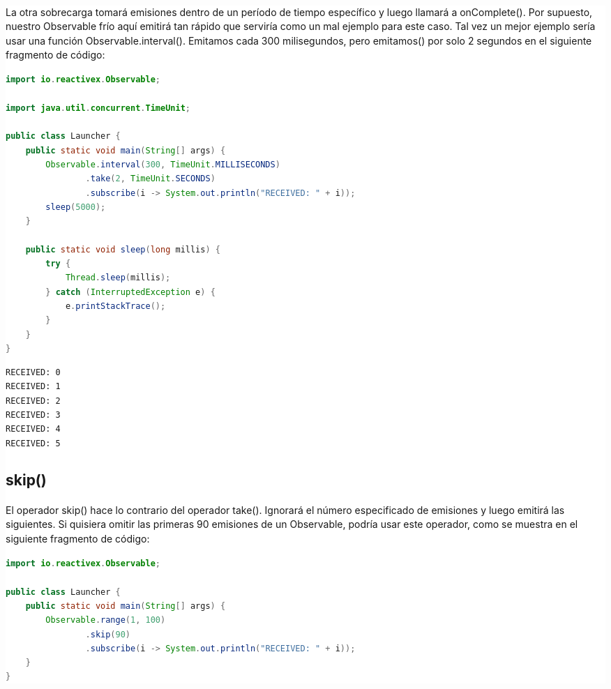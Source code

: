 La otra sobrecarga tomará emisiones dentro de un período de tiempo específico y luego llamará a onComplete().
Por supuesto, nuestro Observable frío aquí emitirá tan rápido que serviría como un mal ejemplo para este caso.
Tal vez un mejor ejemplo sería usar una función Observable.interval(). Emitamos cada 300 milisegundos, pero emitamos()
por solo 2 segundos en el siguiente fragmento de código:

````java
import io.reactivex.Observable;

import java.util.concurrent.TimeUnit;

public class Launcher {
    public static void main(String[] args) {
        Observable.interval(300, TimeUnit.MILLISECONDS)
                .take(2, TimeUnit.SECONDS)
                .subscribe(i -> System.out.println("RECEIVED: " + i));
        sleep(5000);
    }

    public static void sleep(long millis) {
        try {
            Thread.sleep(millis);
        } catch (InterruptedException e) {
            e.printStackTrace();
        }
    }
}
````

````
RECEIVED: 0
RECEIVED: 1
RECEIVED: 2
RECEIVED: 3
RECEIVED: 4
RECEIVED: 5
````

## skip()

El operador skip() hace lo contrario del operador take(). Ignorará el número especificado de emisiones y
luego emitirá las siguientes. Si quisiera omitir las primeras 90 emisiones de un Observable,
podría usar este operador, como se muestra en el siguiente fragmento de código:

````java
import io.reactivex.Observable;

public class Launcher {
    public static void main(String[] args) {
        Observable.range(1, 100)
                .skip(90)
                .subscribe(i -> System.out.println("RECEIVED: " + i));
    }
}
````
